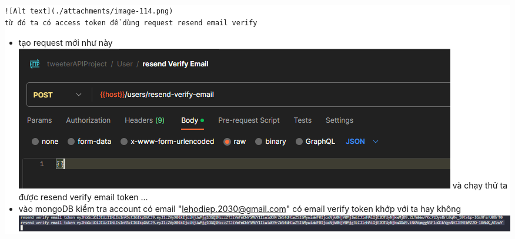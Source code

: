     ![Alt text](./attachments/image-114.png)
    từ đó ta có access token để dùng request resend email verify

  - tạo request mới như này
    ![Alt text](./attachments/image-113.png)
    và chạy thử ta được
    resend verify email token ...
  - vào mongoDB kiểm tra account có email "lehodiep.2030@gmail.com" có email verify token khớp với
    ta hay không
    ![Alt text](./attachments/image-116.png)